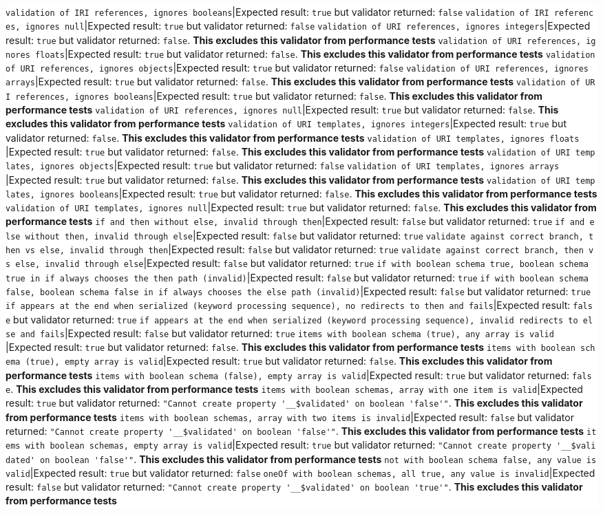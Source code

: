 `validation of IRI references, ignores booleans`|Expected result: `true` but validator returned: `false`
`validation of IRI references, ignores null`|Expected result: `true` but validator returned: `false`
`validation of URI references, ignores integers`|Expected result: `true` but validator returned: `false`. **This excludes this validator from performance tests**
`validation of URI references, ignores floats`|Expected result: `true` but validator returned: `false`. **This excludes this validator from performance tests**
`validation of URI references, ignores objects`|Expected result: `true` but validator returned: `false`
`validation of URI references, ignores arrays`|Expected result: `true` but validator returned: `false`. **This excludes this validator from performance tests**
`validation of URI references, ignores booleans`|Expected result: `true` but validator returned: `false`. **This excludes this validator from performance tests**
`validation of URI references, ignores null`|Expected result: `true` but validator returned: `false`. **This excludes this validator from performance tests**
`validation of URI templates, ignores integers`|Expected result: `true` but validator returned: `false`. **This excludes this validator from performance tests**
`validation of URI templates, ignores floats`|Expected result: `true` but validator returned: `false`. **This excludes this validator from performance tests**
`validation of URI templates, ignores objects`|Expected result: `true` but validator returned: `false`
`validation of URI templates, ignores arrays`|Expected result: `true` but validator returned: `false`. **This excludes this validator from performance tests**
`validation of URI templates, ignores booleans`|Expected result: `true` but validator returned: `false`. **This excludes this validator from performance tests**
`validation of URI templates, ignores null`|Expected result: `true` but validator returned: `false`. **This excludes this validator from performance tests**
`if and then without else, invalid through then`|Expected result: `false` but validator returned: `true`
`if and else without then, invalid through else`|Expected result: `false` but validator returned: `true`
`validate against correct branch, then vs else, invalid through then`|Expected result: `false` but validator returned: `true`
`validate against correct branch, then vs else, invalid through else`|Expected result: `false` but validator returned: `true`
`if with boolean schema true, boolean schema true in if always chooses the then path (invalid)`|Expected result: `false` but validator returned: `true`
`if with boolean schema false, boolean schema false in if always chooses the else path (invalid)`|Expected result: `false` but validator returned: `true`
`if appears at the end when serialized (keyword processing sequence), no redirects to then and fails`|Expected result: `false` but validator returned: `true`
`if appears at the end when serialized (keyword processing sequence), invalid redirects to else and fails`|Expected result: `false` but validator returned: `true`
`items with boolean schema (true), any array is valid`|Expected result: `true` but validator returned: `false`. **This excludes this validator from performance tests**
`items with boolean schema (true), empty array is valid`|Expected result: `true` but validator returned: `false`. **This excludes this validator from performance tests**
`items with boolean schema (false), empty array is valid`|Expected result: `true` but validator returned: `false`. **This excludes this validator from performance tests**
`items with boolean schemas, array with one item is valid`|Expected result: `true` but validator returned: `"Cannot create property '__$validated' on boolean 'false'"`. **This excludes this validator from performance tests**
`items with boolean schemas, array with two items is invalid`|Expected result: `false` but validator returned: `"Cannot create property '__$validated' on boolean 'false'"`. **This excludes this validator from performance tests**
`items with boolean schemas, empty array is valid`|Expected result: `true` but validator returned: `"Cannot create property '__$validated' on boolean 'false'"`. **This excludes this validator from performance tests**
`not with boolean schema false, any value is valid`|Expected result: `true` but validator returned: `false`
`oneOf with boolean schemas, all true, any value is invalid`|Expected result: `false` but validator returned: `"Cannot create property '__$validated' on boolean 'true'"`. **This excludes this validator from performance tests**
